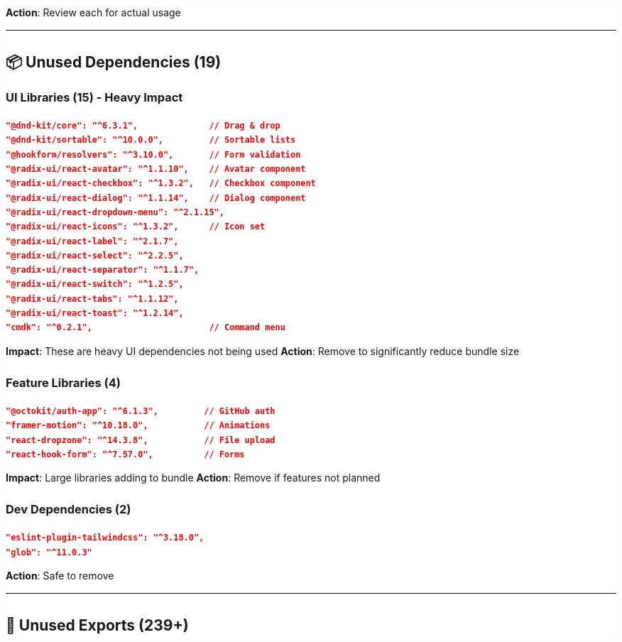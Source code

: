 **Action**: Review each for actual usage

---

## 📦 Unused Dependencies (19)

### UI Libraries (15) - Heavy Impact

```json
"@dnd-kit/core": "^6.3.1",              // Drag & drop
"@dnd-kit/sortable": "^10.0.0",         // Sortable lists
"@hookform/resolvers": "^3.10.0",       // Form validation
"@radix-ui/react-avatar": "^1.1.10",    // Avatar component
"@radix-ui/react-checkbox": "^1.3.2",   // Checkbox component
"@radix-ui/react-dialog": "^1.1.14",    // Dialog component
"@radix-ui/react-dropdown-menu": "^2.1.15",
"@radix-ui/react-icons": "^1.3.2",      // Icon set
"@radix-ui/react-label": "^2.1.7",
"@radix-ui/react-select": "^2.2.5",
"@radix-ui/react-separator": "^1.1.7",
"@radix-ui/react-switch": "^1.2.5",
"@radix-ui/react-tabs": "^1.1.12",
"@radix-ui/react-toast": "^1.2.14",
"cmdk": "^0.2.1",                       // Command menu
```

**Impact**: These are heavy UI dependencies not being used
**Action**: Remove to significantly reduce bundle size

### Feature Libraries (4)

```json
"@octokit/auth-app": "^6.1.3",         // GitHub auth
"framer-motion": "^10.18.0",           // Animations
"react-dropzone": "^14.3.8",           // File upload
"react-hook-form": "^7.57.0",          // Forms
```

**Impact**: Large libraries adding to bundle
**Action**: Remove if features not planned

### Dev Dependencies (2)

```json
"eslint-plugin-tailwindcss": "^3.18.0",
"glob": "^11.0.3"
```

**Action**: Safe to remove

---

## 🔌 Unused Exports (239+)
